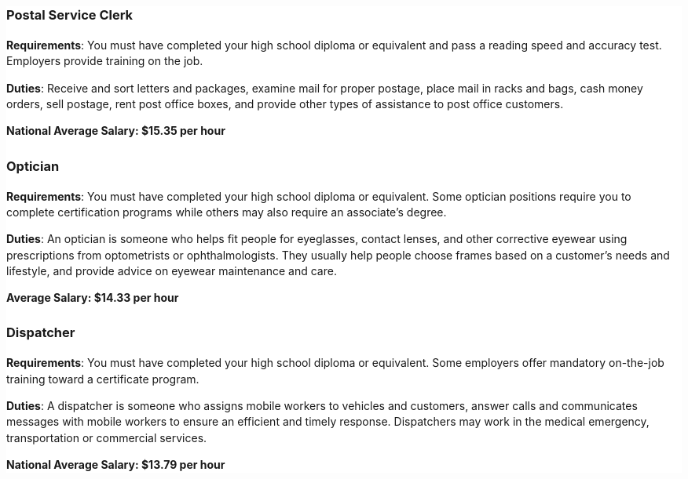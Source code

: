 


### Postal Service Clerk

**Requirements**: You must have completed your high school diploma or equivalent and pass a reading speed and accuracy test. Employers provide training on the job.

**Duties**: Receive and sort letters and packages, examine mail for proper postage, place mail in racks and bags, cash money orders, sell postage, rent post office boxes, and provide other types of assistance to post office customers.

**National Average Salary: $15.35 per hour**

 





### Optician

**Requirements**: You must have completed your high school diploma or equivalent. Some optician positions require you to complete certification programs while others may also require an associate’s degree.

**Duties**: An optician is someone who helps fit people for eyeglasses, contact lenses, and other corrective eyewear using prescriptions from optometrists or ophthalmologists. They usually help people choose frames based on a customer’s needs and lifestyle, and provide advice on eyewear maintenance and care.

**Average Salary: $14.33 per hour**

 





### Dispatcher

**Requirements**: You must have completed your high school diploma or equivalent. Some employers offer mandatory on-the-job training toward a certificate program.

**Duties**: A dispatcher is someone who assigns mobile workers to vehicles and customers, answer calls and communicates messages with mobile workers to ensure an efficient and timely response. Dispatchers may work in the medical emergency, transportation or commercial services.

**National Average Salary: $13.79 per hour**

 

<div class="wp-block-image">